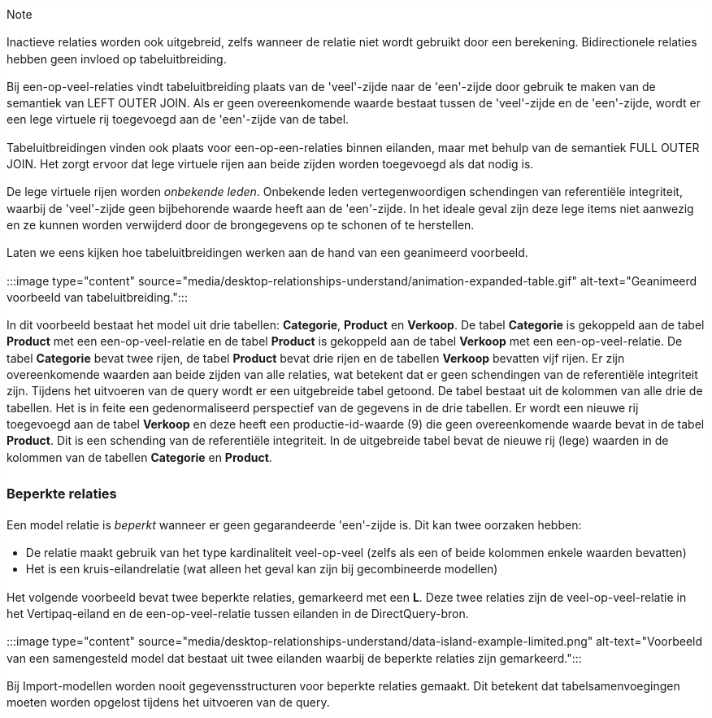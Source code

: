 > [!NOTE]
> Inactieve relaties worden ook uitgebreid, zelfs wanneer de relatie niet wordt gebruikt door een berekening. Bidirectionele relaties hebben geen invloed op tabeluitbreiding.

Bij een-op-veel-relaties vindt tabeluitbreiding plaats van de 'veel'-zijde naar de 'een'-zijde door gebruik te maken van de semantiek van LEFT OUTER JOIN. Als er geen overeenkomende waarde bestaat tussen de 'veel'-zijde en de 'een'-zijde, wordt er een lege virtuele rij toegevoegd aan de 'een'-zijde van de tabel.

Tabeluitbreidingen vinden ook plaats voor een-op-een-relaties binnen eilanden, maar met behulp van de semantiek FULL OUTER JOIN. Het zorgt ervoor dat lege virtuele rijen aan beide zijden worden toegevoegd als dat nodig is.

De lege virtuele rijen worden _onbekende leden_. Onbekende leden vertegenwoordigen schendingen van referentiële integriteit, waarbij de 'veel'-zijde geen bijbehorende waarde heeft aan de 'een'-zijde. In het ideale geval zijn deze lege items niet aanwezig en ze kunnen worden verwijderd door de brongegevens op te schonen of te herstellen.

Laten we eens kijken hoe tabeluitbreidingen werken aan de hand van een geanimeerd voorbeeld.

:::image type="content" source="media/desktop-relationships-understand/animation-expanded-table.gif" alt-text="Geanimeerd voorbeeld van tabeluitbreiding.":::

In dit voorbeeld bestaat het model uit drie tabellen: **Categorie**, **Product** en **Verkoop**. De tabel **Categorie** is gekoppeld aan de tabel **Product** met een een-op-veel-relatie en de tabel **Product** is gekoppeld aan de tabel **Verkoop** met een een-op-veel-relatie. De tabel **Categorie** bevat twee rijen, de tabel **Product** bevat drie rijen en de tabellen **Verkoop** bevatten vijf rijen. Er zijn overeenkomende waarden aan beide zijden van alle relaties, wat betekent dat er geen schendingen van de referentiële integriteit zijn. Tijdens het uitvoeren van de query wordt er een uitgebreide tabel getoond. De tabel bestaat uit de kolommen van alle drie de tabellen. Het is in feite een gedenormaliseerd perspectief van de gegevens in de drie tabellen. Er wordt een nieuwe rij toegevoegd aan de tabel **Verkoop** en deze heeft een productie-id-waarde (9) die geen overeenkomende waarde bevat in de tabel **Product**. Dit is een schending van de referentiële integriteit. In de uitgebreide tabel bevat de nieuwe rij (lege) waarden in de kolommen van de tabellen **Categorie** en **Product**.

### <a name="limited-relationships"></a>Beperkte relaties

Een model relatie is _beperkt_ wanneer er geen gegarandeerde 'een'-zijde is. Dit kan twee oorzaken hebben:

- De relatie maakt gebruik van het type kardinaliteit veel-op-veel (zelfs als een of beide kolommen enkele waarden bevatten)
- Het is een kruis-eilandrelatie (wat alleen het geval kan zijn bij gecombineerde modellen)

Het volgende voorbeeld bevat twee beperkte relaties, gemarkeerd met een **L**. Deze twee relaties zijn de veel-op-veel-relatie in het Vertipaq-eiland en de een-op-veel-relatie tussen eilanden in de DirectQuery-bron.

:::image type="content" source="media/desktop-relationships-understand/data-island-example-limited.png" alt-text="Voorbeeld van een samengesteld model dat bestaat uit twee eilanden waarbij de beperkte relaties zijn gemarkeerd.":::

Bij Import-modellen worden nooit gegevensstructuren voor beperkte relaties gemaakt. Dit betekent dat tabelsamenvoegingen moeten worden opgelost tijdens het uitvoeren van de query.
